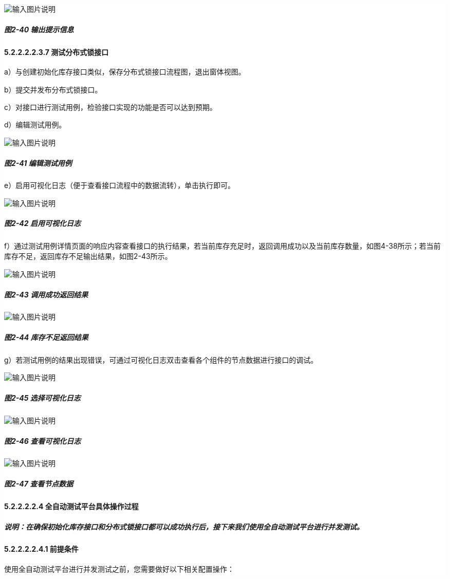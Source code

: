 ![输入图片说明](../../../../../images/SoFlu%EF%BC%88%E5%90%8E%E7%AB%AF%EF%BC%89%E5%BC%80%E5%8F%91%E5%B9%B3%E5%8F%B0/1.%20%E6%9C%80%E6%96%B0%E7%89%88%E6%9C%AC%20-%20%E6%9B%B4%E6%96%B0%E6%97%A5%E6%9C%9F%20-%202022.10.08/5.%20%E6%A1%88%E4%BE%8B%E5%9C%BA%E6%99%AF/2.%20%E5%B8%B8%E8%A7%81%E6%A1%88%E4%BE%8B/2.%20%E7%94%B5%E5%95%86%E5%B9%B3%E5%8F%B0%E5%BA%94%E7%94%A8/2-40.png)

##### 图2-40 输出提示信息

#### 5.2.2.2.2.3.7 测试分布式锁接口

a）与创建初始化库存接口类似，保存分布式锁接口流程图，退出窗体视图。

b）提交并发布分布式锁接口。

c）对接口进行测试用例，检验接口实现的功能是否可以达到预期。

d）编辑测试用例。

![输入图片说明](../../../../../images/SoFlu%EF%BC%88%E5%90%8E%E7%AB%AF%EF%BC%89%E5%BC%80%E5%8F%91%E5%B9%B3%E5%8F%B0/1.%20%E6%9C%80%E6%96%B0%E7%89%88%E6%9C%AC%20-%20%E6%9B%B4%E6%96%B0%E6%97%A5%E6%9C%9F%20-%202022.10.08/5.%20%E6%A1%88%E4%BE%8B%E5%9C%BA%E6%99%AF/2.%20%E5%B8%B8%E8%A7%81%E6%A1%88%E4%BE%8B/2.%20%E7%94%B5%E5%95%86%E5%B9%B3%E5%8F%B0%E5%BA%94%E7%94%A8/2-41.png)

##### 图2-41 编辑测试用例

e）启用可视化日志（便于查看接口流程中的数据流转），单击执行即可。

![输入图片说明](../../../../../images/SoFlu%EF%BC%88%E5%90%8E%E7%AB%AF%EF%BC%89%E5%BC%80%E5%8F%91%E5%B9%B3%E5%8F%B0/1.%20%E6%9C%80%E6%96%B0%E7%89%88%E6%9C%AC%20-%20%E6%9B%B4%E6%96%B0%E6%97%A5%E6%9C%9F%20-%202022.10.08/5.%20%E6%A1%88%E4%BE%8B%E5%9C%BA%E6%99%AF/2.%20%E5%B8%B8%E8%A7%81%E6%A1%88%E4%BE%8B/2.%20%E7%94%B5%E5%95%86%E5%B9%B3%E5%8F%B0%E5%BA%94%E7%94%A8/2-42.png)

##### 图2-42 启用可视化日志

f）通过测试用例详情页面的响应内容查看接口的执行结果，若当前库存充足时，返回调用成功以及当前库存数量，如图4-38所示；若当前库存不足，返回库存不足输出结果，如图2-43所示。

![输入图片说明](../../../../../images/SoFlu%EF%BC%88%E5%90%8E%E7%AB%AF%EF%BC%89%E5%BC%80%E5%8F%91%E5%B9%B3%E5%8F%B0/1.%20%E6%9C%80%E6%96%B0%E7%89%88%E6%9C%AC%20-%20%E6%9B%B4%E6%96%B0%E6%97%A5%E6%9C%9F%20-%202022.10.08/5.%20%E6%A1%88%E4%BE%8B%E5%9C%BA%E6%99%AF/2.%20%E5%B8%B8%E8%A7%81%E6%A1%88%E4%BE%8B/2.%20%E7%94%B5%E5%95%86%E5%B9%B3%E5%8F%B0%E5%BA%94%E7%94%A8/2-43.png)

##### 图2-43 调用成功返回结果

![输入图片说明](../../../../../images/SoFlu%EF%BC%88%E5%90%8E%E7%AB%AF%EF%BC%89%E5%BC%80%E5%8F%91%E5%B9%B3%E5%8F%B0/1.%20%E6%9C%80%E6%96%B0%E7%89%88%E6%9C%AC%20-%20%E6%9B%B4%E6%96%B0%E6%97%A5%E6%9C%9F%20-%202022.10.08/5.%20%E6%A1%88%E4%BE%8B%E5%9C%BA%E6%99%AF/2.%20%E5%B8%B8%E8%A7%81%E6%A1%88%E4%BE%8B/2.%20%E7%94%B5%E5%95%86%E5%B9%B3%E5%8F%B0%E5%BA%94%E7%94%A8/2-44.png)

##### 图2-44 库存不足返回结果

g）若测试用例的结果出现错误，可通过可视化日志双击查看各个组件的节点数据进行接口的调试。

![输入图片说明](../../../../../images/SoFlu%EF%BC%88%E5%90%8E%E7%AB%AF%EF%BC%89%E5%BC%80%E5%8F%91%E5%B9%B3%E5%8F%B0/1.%20%E6%9C%80%E6%96%B0%E7%89%88%E6%9C%AC%20-%20%E6%9B%B4%E6%96%B0%E6%97%A5%E6%9C%9F%20-%202022.10.08/5.%20%E6%A1%88%E4%BE%8B%E5%9C%BA%E6%99%AF/2.%20%E5%B8%B8%E8%A7%81%E6%A1%88%E4%BE%8B/2.%20%E7%94%B5%E5%95%86%E5%B9%B3%E5%8F%B0%E5%BA%94%E7%94%A8/2-45.png)

##### 图2-45 选择可视化日志

![输入图片说明](../../../../../images/SoFlu%EF%BC%88%E5%90%8E%E7%AB%AF%EF%BC%89%E5%BC%80%E5%8F%91%E5%B9%B3%E5%8F%B0/1.%20%E6%9C%80%E6%96%B0%E7%89%88%E6%9C%AC%20-%20%E6%9B%B4%E6%96%B0%E6%97%A5%E6%9C%9F%20-%202022.10.08/5.%20%E6%A1%88%E4%BE%8B%E5%9C%BA%E6%99%AF/2.%20%E5%B8%B8%E8%A7%81%E6%A1%88%E4%BE%8B/2.%20%E7%94%B5%E5%95%86%E5%B9%B3%E5%8F%B0%E5%BA%94%E7%94%A8/2-46.png)

##### 图2-46 查看可视化日志

![输入图片说明](../../../../../images/SoFlu%EF%BC%88%E5%90%8E%E7%AB%AF%EF%BC%89%E5%BC%80%E5%8F%91%E5%B9%B3%E5%8F%B0/1.%20%E6%9C%80%E6%96%B0%E7%89%88%E6%9C%AC%20-%20%E6%9B%B4%E6%96%B0%E6%97%A5%E6%9C%9F%20-%202022.10.08/5.%20%E6%A1%88%E4%BE%8B%E5%9C%BA%E6%99%AF/2.%20%E5%B8%B8%E8%A7%81%E6%A1%88%E4%BE%8B/2.%20%E7%94%B5%E5%95%86%E5%B9%B3%E5%8F%B0%E5%BA%94%E7%94%A8/2-47.png)

##### 图2-47 查看节点数据

#### 5.2.2.2.2.4 全自动测试平台具体操作过程

##### 说明：在确保初始化库存接口和分布式锁接口都可以成功执行后，接下来我们使用全自动测试平台进行并发测试。

#### 5.2.2.2.2.4.1 前提条件

使用全自动测试平台进行并发测试之前，您需要做好以下相关配置操作：

